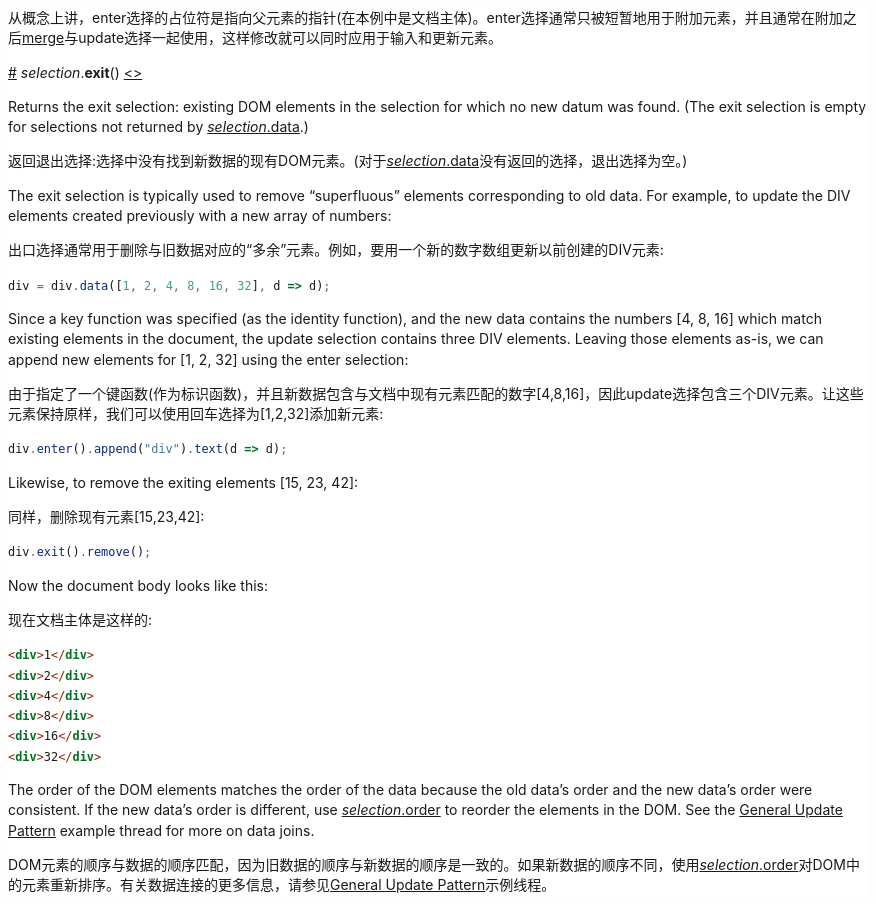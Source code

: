 从概念上讲，enter选择的占位符是指向父元素的指针(在本例中是文档主体)。enter选择通常只被短暂地用于附加元素，并且通常在附加之后[merge](#selection_merge)与update选择一起使用，这样修改就可以同时应用于输入和更新元素。

<a name="selection_exit" href="#selection_exit">#</a> <i>selection</i>.<b>exit</b>() [<>](https://github.com/d3/d3-selection/blob/master/src/selection/exit.js "Source")

Returns the exit selection: existing DOM elements in the selection for which no new datum was found. (The exit selection is empty for selections not returned by [*selection*.data](#selection_data).)

返回退出选择:选择中没有找到新数据的现有DOM元素。(对于[*selection*.data](#selection_data)没有返回的选择，退出选择为空。)

The exit selection is typically used to remove “superfluous” elements corresponding to old data. For example, to update the DIV elements created previously with a new array of numbers:

出口选择通常用于删除与旧数据对应的“多余”元素。例如，要用一个新的数字数组更新以前创建的DIV元素:

```js
div = div.data([1, 2, 4, 8, 16, 32], d => d);
```

Since a key function was specified (as the identity function), and the new data contains the numbers [4, 8, 16] which match existing elements in the document, the update selection contains three DIV elements. Leaving those elements as-is, we can append new elements for [1, 2, 32] using the enter selection:

由于指定了一个键函数(作为标识函数)，并且新数据包含与文档中现有元素匹配的数字[4,8,16]，因此update选择包含三个DIV元素。让这些元素保持原样，我们可以使用回车选择为[1,2,32]添加新元素:

```js
div.enter().append("div").text(d => d);
```

Likewise, to remove the exiting elements [15, 23, 42]:

同样，删除现有元素[15,23,42]:

```js
div.exit().remove();
```

Now the document body looks like this:

现在文档主体是这样的:

```html
<div>1</div>
<div>2</div>
<div>4</div>
<div>8</div>
<div>16</div>
<div>32</div>
```

The order of the DOM elements matches the order of the data because the old data’s order and the new data’s order were consistent. If the new data’s order is different, use [*selection*.order](#selection_order) to reorder the elements in the DOM. See the [General Update Pattern](http://bl.ocks.org/mbostock/3808218) example thread for more on data joins.

DOM元素的顺序与数据的顺序匹配，因为旧数据的顺序与新数据的顺序是一致的。如果新数据的顺序不同，使用[*selection*.order](#selection_order)对DOM中的元素重新排序。有关数据连接的更多信息，请参见[General Update Pattern](http://bl.ocks.org/mbostock/3808218)示例线程。
